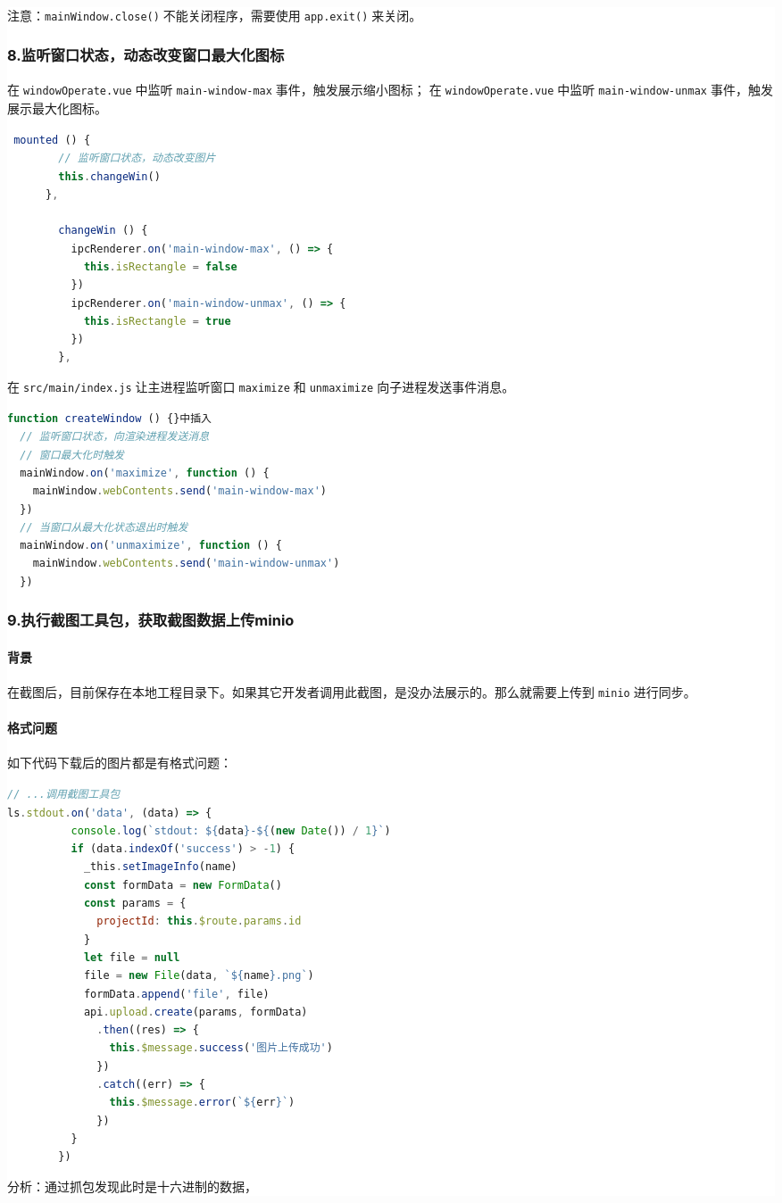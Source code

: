 注意：`mainWindow.close()` 不能关闭程序，需要使用 `app.exit()` 来关闭。

### 8.监听窗口状态，动态改变窗口最大化图标
在 `windowOperate.vue` 中监听 `main-window-max` 事件，触发展示缩小图标；
在 `windowOperate.vue` 中监听 `main-window-unmax` 事件，触发展示最大化图标。

```js
 mounted () {
        // 监听窗口状态，动态改变图片
        this.changeWin()
      },
 
        changeWin () {
          ipcRenderer.on('main-window-max', () => {
            this.isRectangle = false
          })
          ipcRenderer.on('main-window-unmax', () => {
            this.isRectangle = true
          })
        },
```
在 `src/main/index.js` 让主进程监听窗口 `maximize` 和 `unmaximize` 向子进程发送事件消息。
```js
function createWindow () {}中插入
  // 监听窗口状态，向渲染进程发送消息
  // 窗口最大化时触发
  mainWindow.on('maximize', function () {
    mainWindow.webContents.send('main-window-max')
  })
  // 当窗口从最大化状态退出时触发
  mainWindow.on('unmaximize', function () {
    mainWindow.webContents.send('main-window-unmax')
  })
```
### 9.执行截图工具包，获取截图数据上传minio
#### 背景
在截图后，目前保存在本地工程目录下。如果其它开发者调用此截图，是没办法展示的。那么就需要上传到 `minio` 进行同步。
#### 格式问题
如下代码下载后的图片都是有格式问题：
```js
// ...调用截图工具包
ls.stdout.on('data', (data) => {
          console.log(`stdout: ${data}-${(new Date()) / 1}`)
          if (data.indexOf('success') > -1) {
            _this.setImageInfo(name)
            const formData = new FormData()
            const params = {
              projectId: this.$route.params.id
            }
            let file = null
            file = new File(data, `${name}.png`)
            formData.append('file', file)
            api.upload.create(params, formData)
              .then((res) => {
                this.$message.success('图片上传成功')
              })
              .catch((err) => {
                this.$message.error(`${err}`)
              })
          }
        })
```
分析：通过抓包发现此时是十六进制的数据，